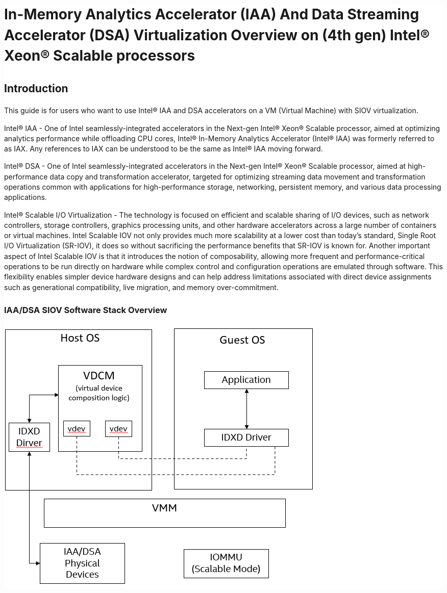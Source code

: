 # In-Memory Analytics Accelerator (IAA) And Data Streaming Accelerator (DSA) Virtualization Overview on (4th gen) Intel® Xeon® Scalable processors
 
## Introduction
 
This guide is for users who want to use Intel® IAA and DSA accelerators on a VM (Virtual Machine) with SIOV virtualization.
 
Intel® IAA - One of Intel seamlessly-integrated accelerators in the Next-gen Intel® Xeon® Scalable processor, aimed at optimizing analytics performance while offloading CPU cores, Intel® In-Memory Analytics Accelerator (Intel® IAA) was formerly referred to as IAX. Any references to IAX can be understood to be the same as Intel® IAA moving forward.
 
Intel® DSA - One of Intel seamlessly-integrated accelerators in the Next-gen Intel® Xeon® Scalable processor, aimed at high-performance data copy and transformation accelerator, targeted for optimizing streaming data movement and transformation operations common with applications for high-performance storage, networking, persistent memory, and various data processing applications.
 
Intel® Scalable I/O Virtualization - The technology is focused on efficient and scalable sharing of I/O devices, such as network controllers, storage controllers, graphics processing units, and other hardware accelerators across a large number of containers or virtual machines. Intel Scalable IOV not only provides much more scalability at a lower cost than today’s standard, Single Root I/O Virtualization (SR-IOV), it does so without sacrificing the performance benefits that SR-IOV is known for. Another important aspect of Intel Scalable IOV is that it introduces the notion of composability, allowing more frequent and performance-critical operations to be run directly on hardware while complex control and configuration operations are emulated through software. This flexibility enables simpler device hardware designs and can help address limitations associated with direct device assignments such as generational compatibility, live migration, and memory over-commitment.
 
### IAA/DSA SIOV Software Stack Overview
 
![image-siov-sw-arch](siov-img/siov_sw_arch.PNG)
 